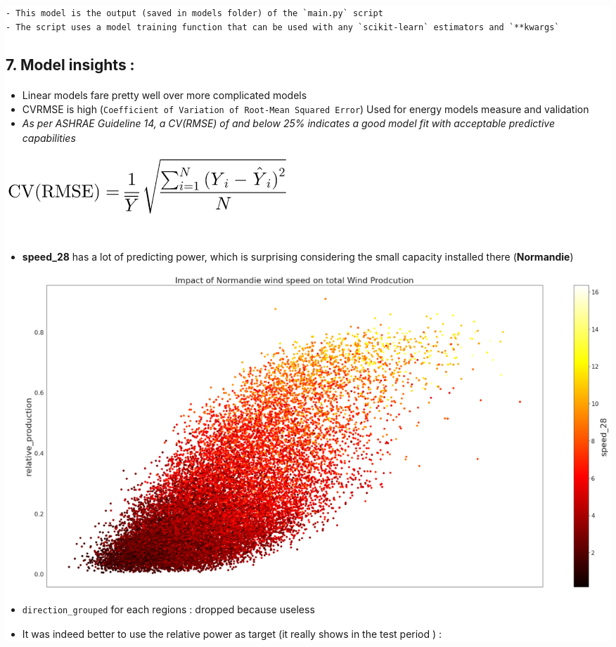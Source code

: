     - This model is the output (saved in models folder) of the `main.py` script
    - The script uses a model training function that can be used with any `scikit-learn` estimators and `**kwargs`

## 7. Model insights :

- Linear models fare pretty well over more complicated models
- CVRMSE is high (`Coefficient of Variation of Root-Mean Squared Error`)
Used for energy models measure and validation
- *As per ASHRAE Guideline 14, a CV(RMSE) of and below 25% indicates a good model fit with acceptable predictive capabilities*

![Results%20Presentation/Untitled%2025.png](Results%20Presentation/Untitled%2025.png)

- **speed_28** has a lot of predicting power, which is surprising considering the small capacity installed there (**Normandie**)

    ![Results%20Presentation/Untitled%2026.png](Results%20Presentation/Untitled%2026.png)

- `direction_grouped` for each regions : dropped because useless
- It was indeed better to use the relative power as target (it really shows in the test period ) :
